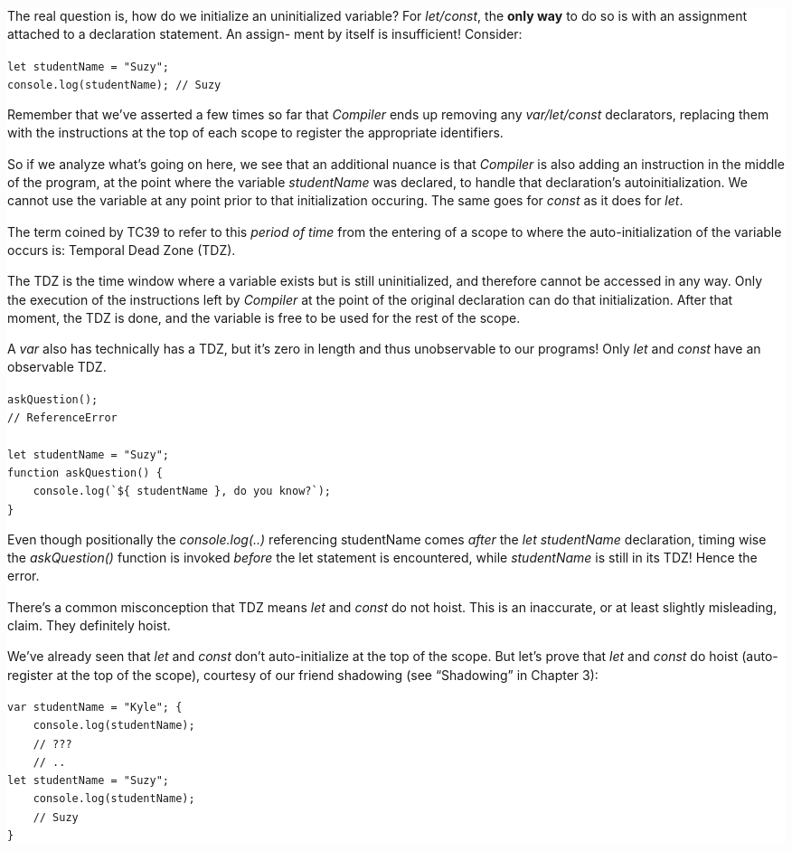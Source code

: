 The real question is, how do we initialize an uninitialized variable? For *let/const*, the **only way** to do so is with an assignment attached to a declaration statement. An assign- ment by itself is insufficient! Consider:
```Js
let studentName = "Suzy"; 
console.log(studentName); // Suzy
```
Remember that we’ve asserted a few times so far that *Compiler* ends up removing any *var/let/const* declarators, replacing them with the instructions at the top of each scope to register the appropriate identifiers.

So if we analyze what’s going on here, we see that an additional nuance is that *Compiler* is also adding an instruction in the middle of the program, at the point where the variable *studentName* was declared, to handle that declaration’s autoinitialization. We cannot use the variable at any point prior to that initialization occuring. The same goes for *const* as it does for *let*.

The term coined by TC39 to refer to this *period of time* from the entering of a scope to where the auto-initialization of the variable occurs is: Temporal Dead Zone (TDZ).

The TDZ is the time window where a variable exists but is still uninitialized, and therefore cannot be accessed in any way. Only the execution of the instructions left by *Compiler* at the point of the original declaration can do that initialization. After that moment, the TDZ is done, and the variable is free to be used for the rest of the scope.

A *var* also has technically has a TDZ, but it’s zero in length and thus unobservable to our programs! Only *let* and *const* have an observable TDZ.
```Js
askQuestion();
// ReferenceError

let studentName = "Suzy";
function askQuestion() {
    console.log(`${ studentName }, do you know?`);
}
```
Even though positionally the *console.log(..)* referencing studentName comes *after* the *let studentName* declaration, timing wise the *askQuestion()* function is invoked *before* the let statement is encountered, while *studentName* is still in its TDZ! Hence the error.

There’s a common misconception that TDZ means *let* and *const* do not hoist. This is an inaccurate, or at least slightly misleading, claim. They definitely hoist.

We’ve already seen that *let* and *const* don’t auto-initialize at the top of the scope. But let’s prove that *let* and *const* do hoist (auto-register at the top of the scope), courtesy of our friend shadowing (see “Shadowing” in Chapter 3):
```Js
var studentName = "Kyle"; {
    console.log(studentName);
    // ???
    // ..
let studentName = "Suzy";
    console.log(studentName);
    // Suzy
}
```
